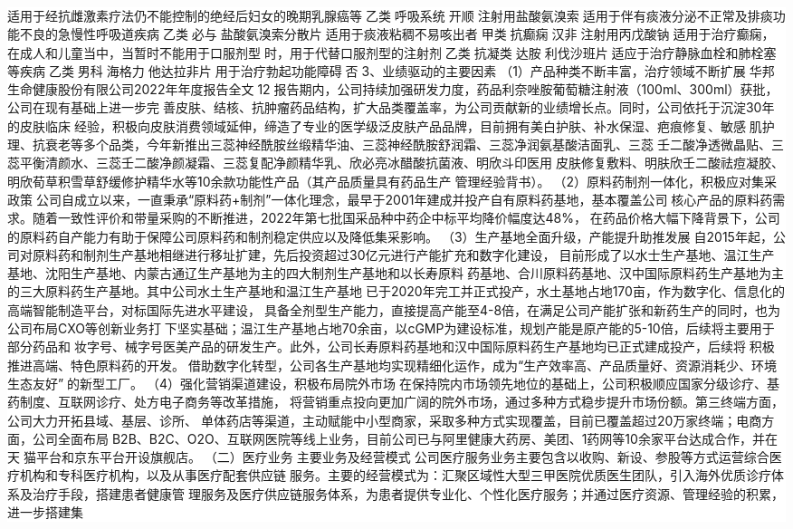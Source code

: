 适用于经抗雌激素疗法仍不能控制的绝经后妇女的晚期乳腺癌等
乙类
呼吸系统
开顺
注射用盐酸氨溴索
适用于伴有痰液分泌不正常及排痰功能不良的急慢性呼吸道疾病
乙类
必与
盐酸氨溴索分散片
适用于痰液粘稠不易咳出者
甲类
抗癫痫
汉非
注射用丙戊酸钠
适用于治疗癫痫，在成人和儿童当中，当暂时不能用于口服剂型
时，用于代替口服剂型的注射剂
乙类
抗凝类
达胺
利伐沙班片
适应于治疗静脉血栓和肺栓塞等疾病
乙类
男科
海格力
他达拉非片
用于治疗勃起功能障碍
否
3、业绩驱动的主要因素
（1）产品种类不断丰富，治疗领域不断扩展
华邦生命健康股份有限公司2022年年度报告全文
12
报告期内，公司持续加强研发力度，药品利奈唑胺葡萄糖注射液（100ml、300ml）获批，公司在现有基础上进一步完
善皮肤、结核、抗肿瘤药品结构，扩大品类覆盖率，为公司贡献新的业绩增长点。同时，公司依托于沉淀30年的皮肤临床
经验，积极向皮肤消费领域延伸，缔造了专业的医学级泛皮肤产品品牌，目前拥有美白护肤、补水保湿、疤痕修复、敏感
肌护理、抗衰老等多个品类，今年新推出三蕊神经酰胺丝缎精华油、三蕊神经酰胺舒润霜、三蕊净润氨基酸洁面乳、三蕊
壬二酸净透微晶贴、三蕊平衡清颜水、三蕊壬二酸净颜凝霜、三蕊复配净颜精华乳、欣必亮冰醋酸抗菌液、明欣斗印医用
皮肤修复敷料、明肤欣壬二酸祛痘凝胶、明欣荀草积雪草舒缓修护精华水等10余款功能性产品（其产品质量具有药品生产
管理经验背书）。
（2）原料药制剂一体化，积极应对集采政策
公司自成立以来，一直秉承“原料药+制剂”一体化理念，最早于2001年建成并投产自有原料药基地，基本覆盖公司
核心产品的原料药需求。随着一致性评价和带量采购的不断推进，2022年第七批国采品种中药企中标平均降价幅度达48%，
在药品价格大幅下降背景下，公司的原料药自产能力有助于保障公司原料药和制剂稳定供应以及降低集采影响。
（3）生产基地全面升级，产能提升助推发展
自2015年起，公司对原料药和制剂生产基地相继进行移址扩建，先后投资超过30亿元进行产能扩充和数字化建设，
目前形成了以水士生产基地、温江生产基地、沈阳生产基地、内蒙古通辽生产基地为主的四大制剂生产基地和以长寿原料
药基地、合川原料药基地、汉中国际原料药生产基地为主的三大原料药生产基地。其中公司水土生产基地和温江生产基地
已于2020年完工并正式投产，水土基地占地170亩，作为数字化、信息化的高端智能制造平台，对标国际先进水平建设，
具备全剂型生产能力，直接提高产能至4-8倍，在满足公司产能扩张和新药生产的同时，也为公司布局CXO等创新业务打
下坚实基础；温江生产基地占地70余亩，以cGMP为建设标准，规划产能是原产能的5-10倍，后续将主要用于部分药品和
妆字号、械字号医美产品的研发生产。此外，公司长寿原料药基地和汉中国际原料药生产基地均已正式建成投产，后续将
积极推进高端、特色原料药的开发。
借助数字化转型，公司各生产基地均实现精细化运作，成为“生产效率高、产品质量好、资源消耗少、环境生态友好”
的新型工厂。
（4）强化营销渠道建设，积极布局院外市场
在保持院内市场领先地位的基础上，公司积极顺应国家分级诊疗、基药制度、互联网诊疗、处方电子商务等改革措施，
将营销重点投向更加广阔的院外市场，通过多种方式稳步提升市场份额。第三终端方面，公司大力开拓县域、基层、诊所、
单体药店等渠道，主动赋能中小型商家，采取多种方式实现覆盖，目前已覆盖超过20万家终端；电商方面，公司全面布局
B2B、B2C、O2O、互联网医院等线上业务，目前公司已与阿里健康大药房、美团、1药网等10余家平台达成合作，并在天
猫平台和京东平台开设旗舰店。
（二）医疗业务
主要业务及经营模式
公司医疗服务业务主要包含以收购、新设、参股等方式运营综合医疗机构和专科医疗机构，以及从事医疗配套供应链
服务。主要的经营模式为：汇聚区域性大型三甲医院优质医生团队，引入海外优质诊疗体系及治疗手段，搭建患者健康管
理服务及医疗供应链服务体系，为患者提供专业化、个性化医疗服务；并通过医疗资源、管理经验的积累，进一步搭建集